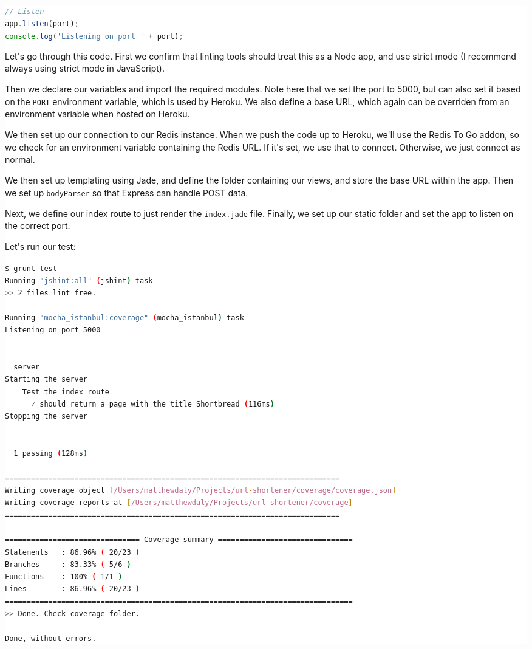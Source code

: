 ```javascript
// Listen
app.listen(port);
console.log('Listening on port ' + port);
```

Let's go through this code. First we confirm that linting tools should treat this as a Node app, and use strict mode (I recommend always using strict mode in JavaScript).

Then we declare our variables and import the required modules. Note here that we set the port to 5000, but can also set it based on the `PORT` environment variable, which is used by Heroku. We also define a base URL, which again can be overriden from an environment variable when hosted on Heroku.

We then set up our connection to our Redis instance. When we push the code up to Heroku, we'll use the Redis To Go addon, so we check for an environment variable containing the Redis URL. If it's set, we use that to connect. Otherwise, we just connect as normal.

We then set up templating using Jade, and define the folder containing our views, and store the base URL within the app. Then we set up `bodyParser` so that Express can handle POST data.

Next, we define our index route to just render the `index.jade` file. Finally, we set up our static folder and set the app to listen on the correct port.

Let's run our test:

```bash
$ grunt test
Running "jshint:all" (jshint) task
>> 2 files lint free.

Running "mocha_istanbul:coverage" (mocha_istanbul) task
Listening on port 5000


  server
Starting the server
    Test the index route
      ✓ should return a page with the title Shortbread (116ms)
Stopping the server


  1 passing (128ms)

=============================================================================
Writing coverage object [/Users/matthewdaly/Projects/url-shortener/coverage/coverage.json]
Writing coverage reports at [/Users/matthewdaly/Projects/url-shortener/coverage]
=============================================================================

=============================== Coverage summary ===============================
Statements   : 86.96% ( 20/23 )
Branches     : 83.33% ( 5/6 )
Functions    : 100% ( 1/1 )
Lines        : 86.96% ( 20/23 )
================================================================================
>> Done. Check coverage folder.

Done, without errors.
```
